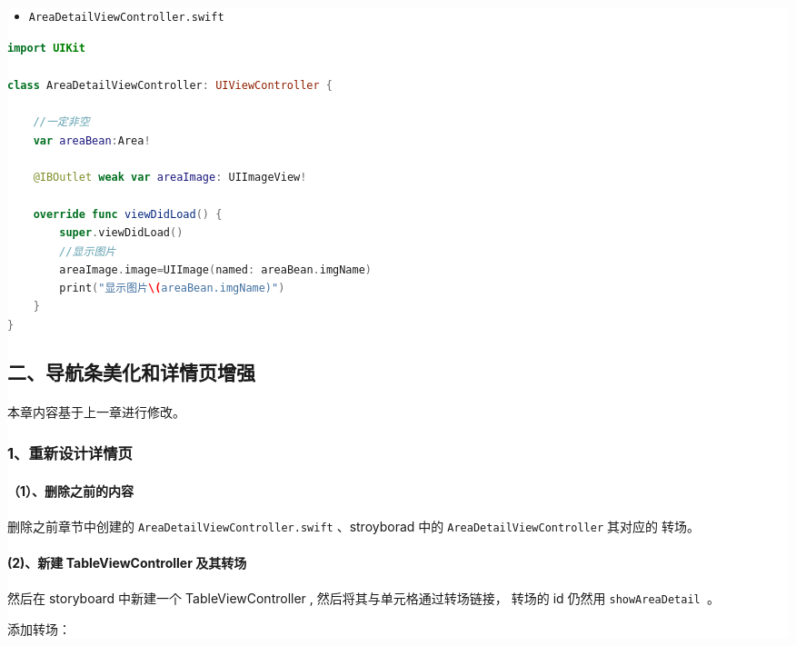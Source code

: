 * `AreaDetailViewController.swift`

```swift
import UIKit

class AreaDetailViewController: UIViewController {
    
    //一定非空
    var areaBean:Area!
    
    @IBOutlet weak var areaImage: UIImageView!
    
    override func viewDidLoad() {
        super.viewDidLoad()
        //显示图片
        areaImage.image=UIImage(named: areaBean.imgName)
        print("显示图片\(areaBean.imgName)")
    }
}
```

## 二、导航条美化和详情页增强

本章内容基于上一章进行修改。

### 1、重新设计详情页

#### （1）、删除之前的内容

删除之前章节中创建的  `AreaDetailViewController.swift` 、stroyborad 中的 `AreaDetailViewController` 其对应的 转场。


#### (2)、新建 TableViewController 及其转场

然后在 storyboard 中新建一个 TableViewController , 然后将其与单元格通过转场链接， 转场的 id 仍然用 `showAreaDetail `。

添加转场：
